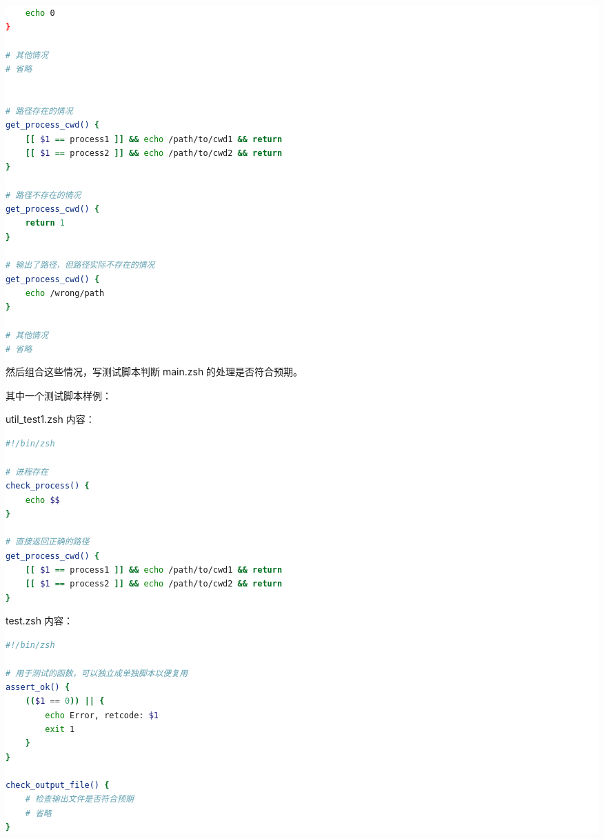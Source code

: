 ```zsh
    echo 0
}

# 其他情况
# 省略


# 路径存在的情况
get_process_cwd() {
    [[ $1 == process1 ]] && echo /path/to/cwd1 && return
    [[ $1 == process2 ]] && echo /path/to/cwd2 && return
}

# 路径不存在的情况
get_process_cwd() {
    return 1
}

# 输出了路径，但路径实际不存在的情况
get_process_cwd() {
    echo /wrong/path
}

# 其他情况
# 省略
```

然后组合这些情况，写测试脚本判断 main.zsh 的处理是否符合预期。

其中一个测试脚本样例：

util_test1.zsh 内容：

```zsh
#!/bin/zsh

# 进程存在
check_process() {
    echo $$
}

# 直接返回正确的路径
get_process_cwd() {
    [[ $1 == process1 ]] && echo /path/to/cwd1 && return
    [[ $1 == process2 ]] && echo /path/to/cwd2 && return
}
```

test.zsh 内容：

```zsh
#!/bin/zsh

# 用于测试的函数，可以独立成单独脚本以便复用
assert_ok() {
    (($1 == 0)) || {
        echo Error, retcode: $1
        exit 1
    }
}

check_output_file() {
    # 检查输出文件是否符合预期
    # 省略
}

```